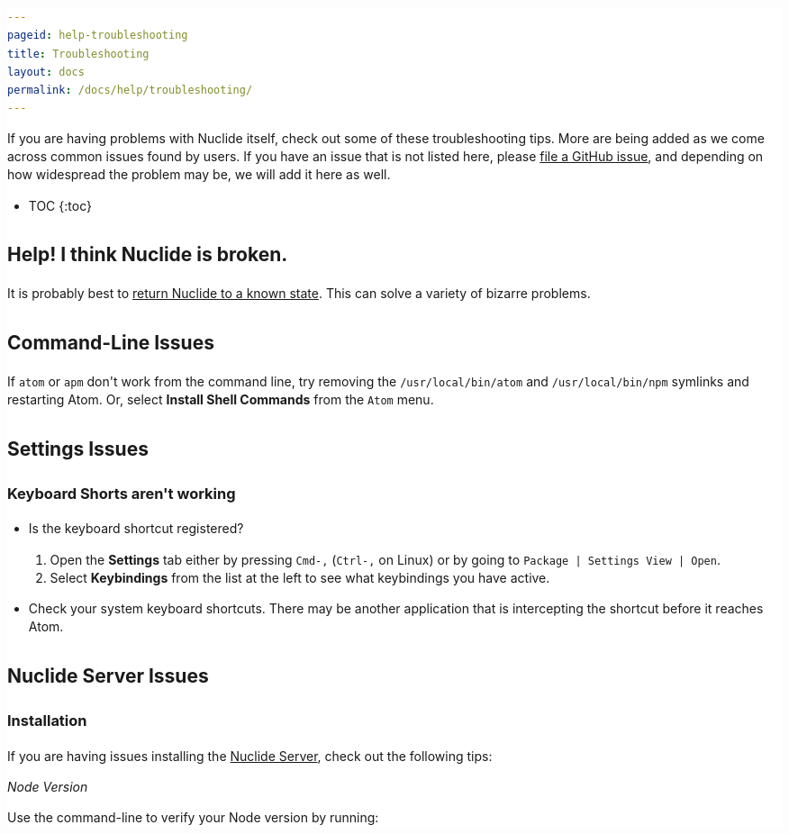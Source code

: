 ```yaml
---
pageid: help-troubleshooting
title: Troubleshooting
layout: docs
permalink: /docs/help/troubleshooting/
---
```


If you are having problems with Nuclide itself, check out some of these troubleshooting tips. More
are being added as we come across common issues found by users. If you have an issue that is not
listed here, please [file a GitHub issue](https://github.com/facebook/nuclide/issues), and
depending on how widespread the problem may be, we will add it here as well.

* TOC
{:toc}

## Help! I think Nuclide is broken.

It is probably best to [return Nuclide to a known state](/docs/help/faq/#how-do-i-return-nuclide-to-a-known-state).  This can solve a variety of bizarre problems.

## Command-Line Issues

If `atom` or `apm` don't work from the command line, try removing the `/usr/local/bin/atom` and `/usr/local/bin/npm` symlinks and restarting Atom. Or, select **Install Shell Commands** from the `Atom` menu.

## Settings Issues

### Keyboard Shorts aren't working

* Is the keyboard shortcut registered?
  1. Open the **Settings** tab either by pressing `Cmd-,` (`Ctrl-,` on Linux) or by going to `Package | Settings View | Open`.
  2. Select **Keybindings** from the list at the left to see what keybindings you have active.

* Check your system keyboard shortcuts.
    There may be another application that is intercepting the shortcut before it reaches Atom.

## Nuclide Server Issues

### Installation

If you are having issues installing the [Nuclide Server](/docs/features/remote#nuclide-server),
check out the following tips:

*Node Version*

<p class="node"></p>

Use the command-line to verify your Node version by running:

